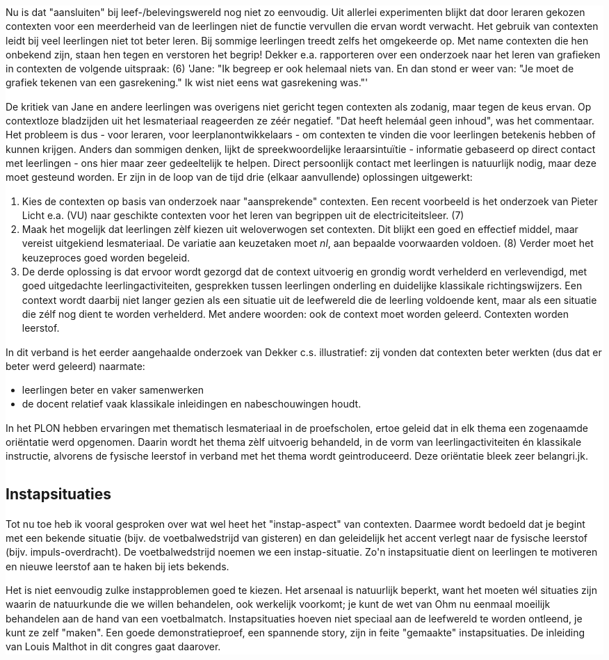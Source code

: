 Nu is dat "aansluiten" bij leef-/belevingswereld nog niet zo eenvoudig. Uit allerlei experimenten blijkt dat door leraren gekozen contexten voor een meerderheid van de leerlingen niet de functie vervullen die ervan wordt verwacht. Het gebruik van contexten leidt bij veel leerlingen niet tot beter leren. Bij sommige leerlingen treedt zelfs het omgekeerde op. Met name contexten die hen onbekend zijn, staan hen tegen en verstoren het begrip! Dekker e.a. rapporteren over een onderzoek naar het leren van grafieken in contexten de volgende uitspraak: (6)
'Jane: "Ik begreep er ook helemaal niets van. En dan stond er weer van: "Je moet de grafiek tekenen van een gasrekening." Ik wist niet eens wat gasrekening was."'

De kritiek van Jane en andere leerlingen was overigens niet gericht tegen contexten als zodanig, maar tegen de keus ervan. Op contextloze bladzijden uit het lesmateriaal reageerden ze zéér negatief. "Dat heeft helemáal geen inhoud", was het commentaar.
Het probleem is dus - voor leraren, voor leerplanontwikkelaars - om contexten te vinden die voor leerlingen betekenis hebben of kunnen krijgen. Anders dan sommigen denken, lijkt de spreekwoordelijke leraarsintuïtie - informatie gebaseerd op direct contact met leerlingen - ons hier maar zeer gedeeltelijk te helpen. Direct persoonlijk contact met leerlingen is natuurlijk nodig, maar deze moet gesteund worden. Er zijn in de loop van de tijd drie (elkaar aanvullende) oplossingen uitgewerkt:

1. Kies de contexten op basis van onderzoek naar "aansprekende" contexten. Een recent voorbeeld is het onderzoek van Pieter Licht e.a. (VU) naar geschikte contexten voor het leren van begrippen uit de electriciteitsleer. (7)
2. Maak het mogelijk dat leerlingen zèlf kiezen uit weloverwogen set contexten. Dit blijkt een goed en effectief middel, maar vereist uitgekiend lesmateriaal. De variatie aan keuzetaken moet $n l$, aan bepaalde voorwaarden voldoen. (8) Verder moet het keuzeproces goed worden begeleid.
3. De derde oplossing is dat ervoor wordt gezorgd dat de context uitvoerig en grondig wordt verhelderd en verlevendigd, met goed uitgedachte leerlingactiviteiten, gesprekken tussen leerlingen onderling en duidelijke klassikale richtingswijzers.
Een context wordt daarbij niet langer gezien als een situatie uit de leefwereld die de leerling voldoende kent, maar als een situatie die zélf nog dient te worden verhelderd. Met andere woorden: ook de context moet worden geleerd. Contexten worden leerstof.

In dit verband is het eerder aangehaalde onderzoek van Dekker c.s. illustratief: zij vonden dat contexten beter werkten (dus dat er beter werd geleerd) naarmate:

- leerlingen beter en vaker samenwerken
- de docent relatief vaak klassikale inleidingen en nabeschouwingen houdt.

In het PLON hebben ervaringen met thematisch lesmateriaal in de proefscholen, ertoe geleid dat in elk thema een zogenaamde oriëntatie werd opgenomen. Daarin wordt het thema zèlf uitvoerig behandeld, in de vorm van leerlingactiviteiten én klassikale instructie, alvorens de fysische leerstof in verband met het thema wordt geintroduceerd. Deze oriëntatie bleek zeer belangri.jk.

## Instapsituaties

Tot nu toe heb ik vooral gesproken over wat wel heet het "instap-aspect" van contexten. Daarmee wordt bedoeld dat je begint met een bekende situatie (bijv. de voetbalwedstrijd van gisteren) en dan geleidelijk het accent verlegt naar de fysische leerstof (bijv. impuls-overdracht).
De voetbalwedstrijd noemen we een instap-situatie. Zo'n instapsituatie dient on leerlingen te motiveren en nieuwe leerstof aan te haken bij iets bekends.

Het is niet eenvoudig zulke instapproblemen goed te kiezen. Het arsenaal is natuurlijk beperkt, want het moeten wél situaties zijn waarin de natuurkunde die we willen behandelen, ook werkelijk voorkomt; je kunt de wet van Ohm nu eenmaal moeilijk behandelen aan de hand van een voetbalmatch. Instapsituaties hoeven niet speciaal aan de leefwereld te worden ontleend, je kunt ze zelf "maken". Een goede demonstratieproef, een spannende story, zijn in feite "gemaakte" instapsituaties. De inleiding van Louis Malthot in dit congres gaat daarover.
